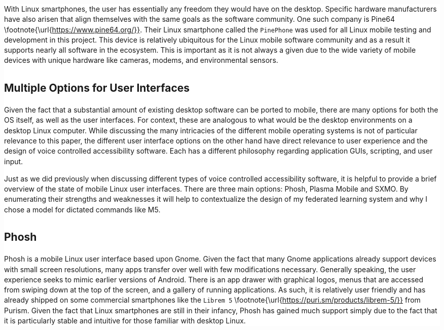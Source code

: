 With Linux smartphones, the user has essentially any freedom they would have on the desktop. Specific hardware manufacturers have also arisen that align themselves with the same goals as the software community. One such company is Pine64 \footnote{\url{https://www.pine64.org/}}. Their Linux smartphone called the `PinePhone` was used for all Linux mobile testing and development in this project. This device is relatively ubiquitous for the Linux mobile software community and as a result it supports nearly all software in the ecosystem. This is important as it is not always a given due to the wide variety of mobile devices with unique hardware like cameras, modems, and environmental sensors.

## Multiple Options for User Interfaces

Given the fact that a substantial amount of existing desktop software can be ported to mobile, there are many options for both the OS itself, as well as the user interfaces. For context, these are analogous to what would be the desktop environments on a desktop Linux computer. While discussing the many intricacies of the different mobile operating systems is not of particular relevance to this paper, the different user interface options on the other hand have direct relevance to user experience and the design of voice controlled accessibility software. Each has a different philosophy regarding application GUIs, scripting, and user input.

Just as we did previously when discussing different types of voice controlled accessibility software, it is helpful to provide a brief overview of the state of mobile Linux user interfaces. There are three main options: Phosh, Plasma Mobile and SXMO. By enumerating their strengths and weaknesses it will help to contextualize the design of my federated learning system and why I chose a model for dictated commands like M5.

## Phosh

Phosh is a mobile Linux user interface based upon Gnome. Given the fact that many Gnome applications already support devices with small screen resolutions, many apps transfer over well with few modifications necessary. Generally speaking, the user experience seeks to mimic earlier versions of Android. There is an app drawer with graphical logos, menus that are accessed from swiping down at the top of the screen, and a gallery of running applications. As such, it is relatively user friendly and has already shipped on some commercial smartphones like the `Librem 5` \footnote{\url{https://puri.sm/products/librem-5/}} from Purism. Given the fact that Linux smartphones are still in their infancy, Phosh has gained much support simply due to the fact that it is particularly stable and intuitive for those familiar with desktop Linux.
